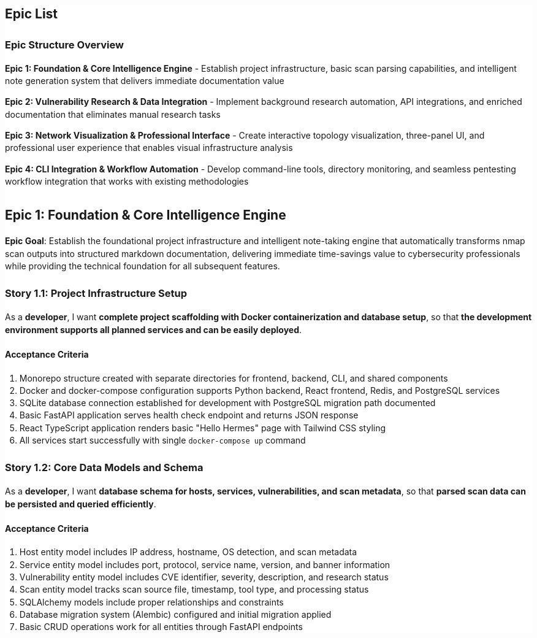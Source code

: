 ## Epic List

### Epic Structure Overview

**Epic 1: Foundation & Core Intelligence Engine** - Establish project infrastructure, basic scan parsing capabilities, and intelligent note generation system that delivers immediate documentation value

**Epic 2: Vulnerability Research & Data Integration** - Implement background research automation, API integrations, and enriched documentation that eliminates manual research tasks

**Epic 3: Network Visualization & Professional Interface** - Create interactive topology visualization, three-panel UI, and professional user experience that enables visual infrastructure analysis

**Epic 4: CLI Integration & Workflow Automation** - Develop command-line tools, directory monitoring, and seamless pentesting workflow integration that works with existing methodologies

## Epic 1: Foundation & Core Intelligence Engine

**Epic Goal**: Establish the foundational project infrastructure and intelligent note-taking engine that automatically transforms nmap scan outputs into structured markdown documentation, delivering immediate time-savings value to cybersecurity professionals while providing the technical foundation for all subsequent features.

### Story 1.1: Project Infrastructure Setup
As a **developer**,
I want **complete project scaffolding with Docker containerization and database setup**,
so that **the development environment supports all planned services and can be easily deployed**.

#### Acceptance Criteria
1. Monorepo structure created with separate directories for frontend, backend, CLI, and shared components
2. Docker and docker-compose configuration supports Python backend, React frontend, Redis, and PostgreSQL services
3. SQLite database connection established for development with PostgreSQL migration path documented
4. Basic FastAPI application serves health check endpoint and returns JSON response
5. React TypeScript application renders basic "Hello Hermes" page with Tailwind CSS styling
6. All services start successfully with single `docker-compose up` command

### Story 1.2: Core Data Models and Schema
As a **developer**,
I want **database schema for hosts, services, vulnerabilities, and scan metadata**,
so that **parsed scan data can be persisted and queried efficiently**.

#### Acceptance Criteria
1. Host entity model includes IP address, hostname, OS detection, and scan metadata
2. Service entity model includes port, protocol, service name, version, and banner information
3. Vulnerability entity model includes CVE identifier, severity, description, and research status
4. Scan entity model tracks scan source file, timestamp, tool type, and processing status
5. SQLAlchemy models include proper relationships and constraints
6. Database migration system (Alembic) configured and initial migration applied
7. Basic CRUD operations work for all entities through FastAPI endpoints
